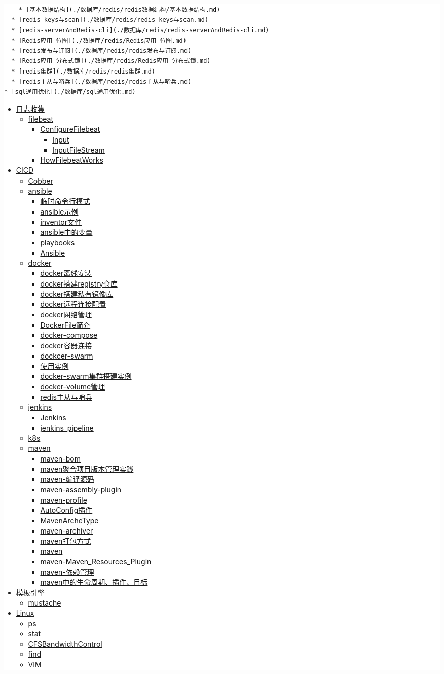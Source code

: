         * [基本数据结构](./数据库/redis/redis数据结构/基本数据结构.md)
      * [redis-keys与scan](./数据库/redis/redis-keys与scan.md)
      * [redis-serverAndRedis-cli](./数据库/redis/redis-serverAndRedis-cli.md)
      * [Redis应用-位图](./数据库/redis/Redis应用-位图.md)
      * [redis发布与订阅](./数据库/redis/redis发布与订阅.md)
      * [Redis应用-分布式锁](./数据库/redis/Redis应用-分布式锁.md)
      * [redis集群](./数据库/redis/redis集群.md)
      * [redis主从与哨兵](./数据库/redis/redis主从与哨兵.md)
    * [sql通用优化](./数据库/sql通用优化.md)
  * [日志收集]()
    * [filebeat](./日志收集/filebeat/README.md)
      * [ConfigureFilebeat](./日志收集/filebeat/ConfigureFilebeat/README.md)
        * [Input](./日志收集/filebeat/ConfigureFilebeat/1.Input.md)
        * [InputFileStream](./日志收集/filebeat/ConfigureFilebeat/2.InputFileStream.md)
      * [HowFilebeatWorks](./日志收集/filebeat/1.HowFilebeatWorks.md)
  * [CICD]()
    * [Cobber](./CICD/Cobber/README.md)
    * [ansible]()
      * [临时命令行模式](./CICD/ansible/临时命令行模式.md)
      * [ansible示例](./CICD/ansible/ansible示例.md)
      * [inventor文件](./CICD/ansible/inventor文件.md)
      * [ansible中的变量](./CICD/ansible/ansible中的变量.md)
      * [playbooks](./CICD/ansible/playbooks.md)
      * [Ansible](./CICD/ansible/Ansible.md)
    * [docker](./CICD/docker/README.md)
      * [docker离线安装](./CICD/docker/docker离线安装.md)
      * [docker搭建registry仓库](./CICD/docker/docker搭建registry仓库.md)
      * [docker搭建私有镜像库](./CICD/docker/docker搭建私有镜像库.md)
      * [docker远程连接配置](./CICD/docker/docker远程连接配置.md)
      * [docker网络管理](./CICD/docker/docker网络管理.md)
      * [DockerFile简介](./CICD/docker/DockerFile简介.md)
      * [docker-compose](./CICD/docker/docker-compose.md)
      * [docker容器连接](./CICD/docker/docker容器连接.md)
      * [dockcer-swarm](./CICD/docker/dockcer-swarm.md)
      * [使用实例](./CICD/docker/使用实例.md)
      * [docker-swarm集群搭建实例](./CICD/docker/docker-swarm集群搭建实例.md)
      * [docker-volume管理](./CICD/docker/docker-volume管理.md)
      * [redis主从与哨兵](./CICD/docker/redis主从与哨兵.md)
    * [jenkins]()
      * [Jenkins](./CICD/jenkins/Jenkins.md)
      * [jenkins_pipeline](./CICD/jenkins/jenkins_pipeline.md)
    * [k8s](./CICD/k8s/README.md)
    * [maven](./CICD/maven/README.md)
      * [maven-bom](./CICD/maven/maven-bom.md)
      * [maven聚合项目版本管理实践](./CICD/maven/maven聚合项目版本管理实践.md)
      * [maven-编译源码](./CICD/maven/maven-编译源码.md)
      * [maven-assembly-plugin](./CICD/maven/maven-assembly-plugin.md)
      * [maven-profile](./CICD/maven/maven-profile.md)
      * [AutoConfig插件](./CICD/maven/AutoConfig插件.md)
      * [MavenArcheType](./CICD/maven/MavenArcheType.md)
      * [maven-archiver](./CICD/maven/maven-archiver.md)
      * [maven打包方式](./CICD/maven/maven打包方式.md)
      * [maven](./CICD/maven/maven.md)
      * [maven-Maven_Resources_Plugin](./CICD/maven/maven-Maven_Resources_Plugin.md)
      * [maven-依赖管理](./CICD/maven/maven-依赖管理.md)
      * [maven中的生命周期、插件、目标](./CICD/maven/maven中的生命周期、插件、目标.md)
  * [模板引擎](./模板引擎/README.md)
    * [mustache](./模板引擎/mustache/README.md)
  * [Linux]()
    * [ps](./Linux/ps.md)
    * [stat](./Linux/stat.md)
    * [CFSBandwidthControl](./Linux/CFSBandwidthControl.md)
    * [find](./Linux/find.md)
    * [VIM](./Linux/VIM.md)